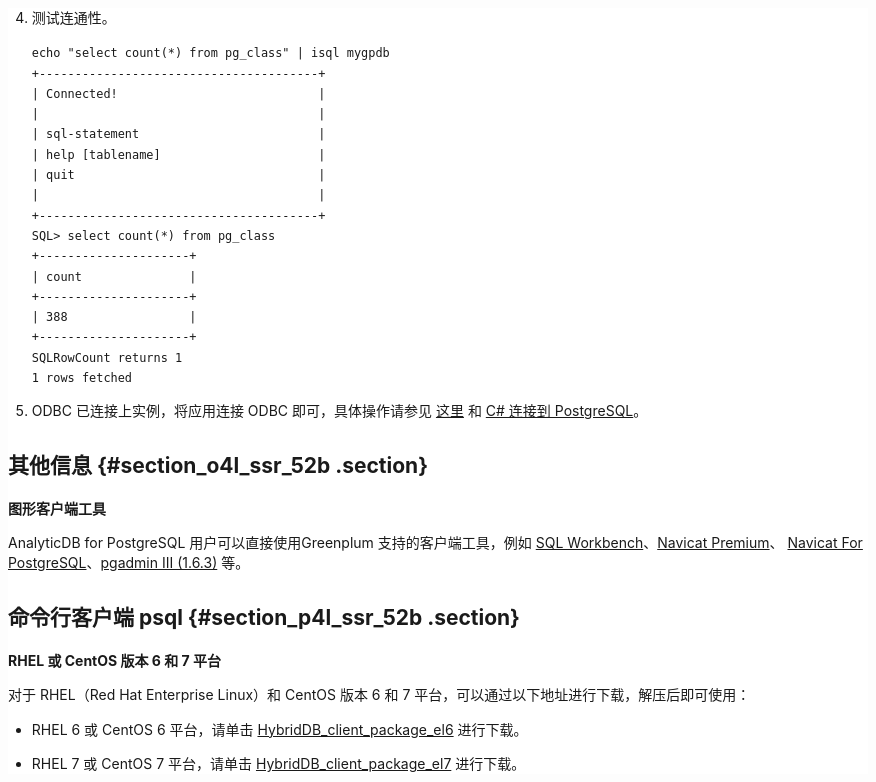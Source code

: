 4.  测试连通性。

    ``` {#codeblock_yyv_pbh_0xp}
    echo "select count(*) from pg_class" | isql mygpdb
    +---------------------------------------+
    | Connected!                            |
    |                                       |
    | sql-statement                         |
    | help [tablename]                      |
    | quit                                  |
    |                                       |
    +---------------------------------------+
    SQL> select count(*) from pg_class
    +---------------------+
    | count               |
    +---------------------+
    | 388                 |
    +---------------------+
    SQLRowCount returns 1
    1 rows fetched
    ```

5.  ODBC 已连接上实例，将应用连接 ODBC 即可，具体操作请参见 [这里](https://odbc.postgresql.org/) 和 [C\# 连接到 PostgreSQL](https://odbc.postgresql.org/howto-csharp.html)。


## 其他信息 {#section_o4l_ssr_52b .section}

**图形客户端工具**

AnalyticDB for PostgreSQL 用户可以直接使用Greenplum 支持的客户端工具，例如 [SQL Workbench](http://www.sql-workbench.net/)、[Navicat Premium](https://www.navicat.com/download/navicat-premium)、 [Navicat For PostgreSQL](https://www.navicat.com/download/navicat-for-postgresql)、[pgadmin III \(1.6.3\)](https://www.postgresql.org/ftp/pgadmin/pgadmin3/v1.6.3/) 等。

## 命令行客户端 psql {#section_p4l_ssr_52b .section}

**RHEL 或 CentOS 版本 6 和 7 平台**

对于 RHEL（Red Hat Enterprise Linux）和 CentOS 版本 6 和 7 平台，可以通过以下地址进行下载，解压后即可使用：

-   RHEL 6 或 CentOS 6 平台，请单击 [HybridDB\_client\_package\_el6](http://docs-aliyun.cn-hangzhou.oss.aliyun-inc.com/assets/attach/43729/cn_zh/1491914418625/apsaradb_for_gp_client_package.redhat.el6.x86_64.tar.gz) 进行下载。

-   RHEL 7 或 CentOS 7 平台，请单击 [HybridDB\_client\_package\_el7](http://docs-aliyun.cn-hangzhou.oss.aliyun-inc.com/assets/attach/43729/cn_zh/1491914523043/apsaradb_for_gp_client_package.redhat.el7.x86_64.tar.gz) 进行下载。
